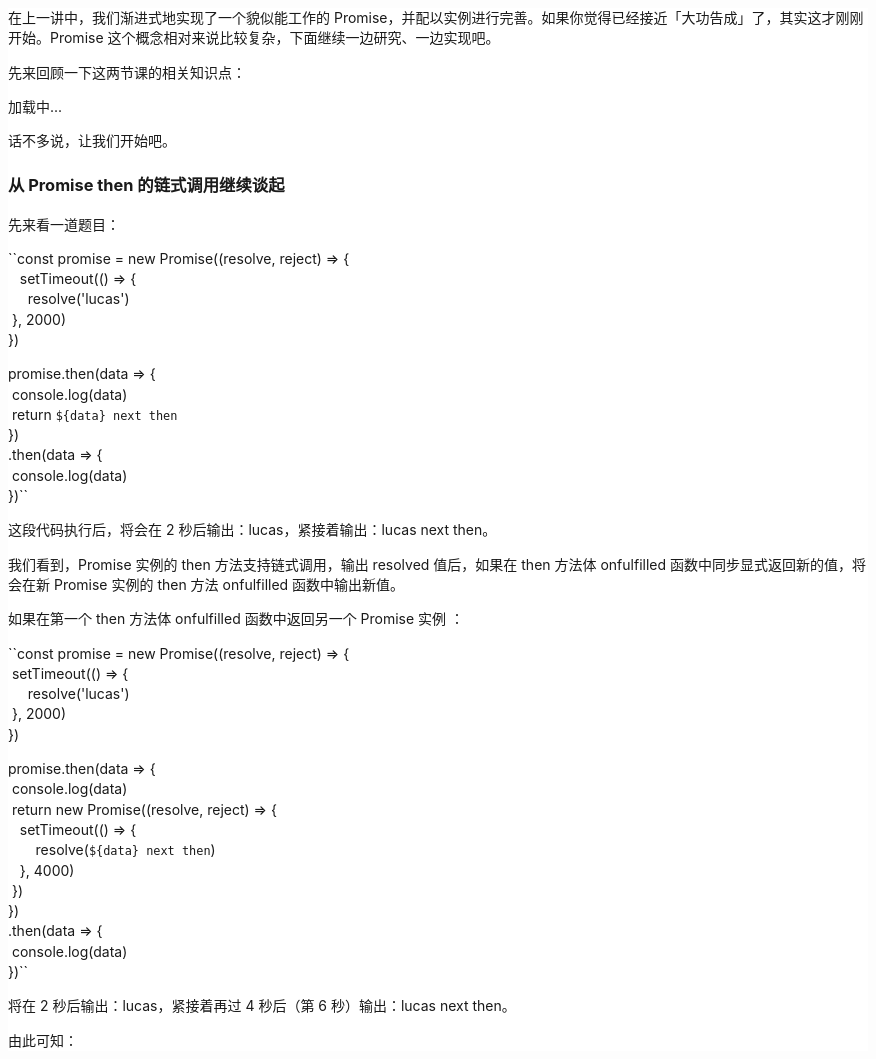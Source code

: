 在上一讲中，我们渐进式地实现了一个貌似能工作的 Promise，并配以实例进行完善。如果你觉得已经接近「大功告成」了，其实这才刚刚开始。Promise 这个概念相对来说比较复杂，下面继续一边研究、一边实现吧。

先来回顾一下这两节课的相关知识点：

  

加载中...

话不多说，让我们开始吧。

### 从 Promise then 的链式调用继续谈起

先来看一道题目：

``const promise = new Promise((resolve, reject) => {  
   setTimeout(() => {  
     resolve('lucas')  
 }, 2000)  
})  
  
promise.then(data => {  
 console.log(data)  
 return `${data} next then`  
})  
.then(data => {  
 console.log(data)  
})``

这段代码执行后，将会在 2 秒后输出：lucas，紧接着输出：lucas next then。

我们看到，Promise 实例的 then 方法支持链式调用，输出 resolved 值后，如果在 then 方法体 onfulfilled 函数中同步显式返回新的值，将会在新 Promise 实例的 then 方法 onfulfilled 函数中输出新值。

如果在第一个 then 方法体 onfulfilled 函数中返回另一个 Promise 实例 ：

``const promise = new Promise((resolve, reject) => {  
 setTimeout(() => {  
     resolve('lucas')  
 }, 2000)  
})  
  
promise.then(data => {  
 console.log(data)  
 return new Promise((resolve, reject) => {  
   setTimeout(() => {  
       resolve(`${data} next then`)  
   }, 4000)  
 })  
})  
.then(data => {  
 console.log(data)  
})``

将在 2 秒后输出：lucas，紧接着再过 4 秒后（第 6 秒）输出：lucas next then。

由此可知：
